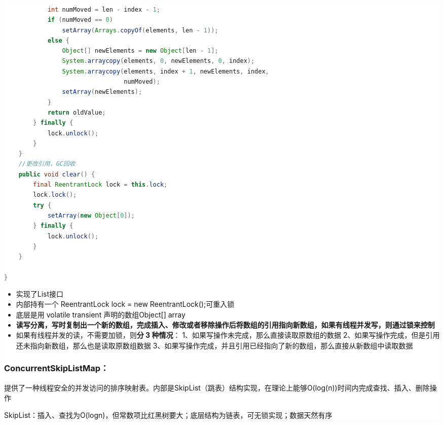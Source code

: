 ```java
            int numMoved = len - index - 1;
            if (numMoved == 0)
                setArray(Arrays.copyOf(elements, len - 1));
            else {
                Object[] newElements = new Object[len - 1];
                System.arraycopy(elements, 0, newElements, 0, index);
                System.arraycopy(elements, index + 1, newElements, index,
                                 numMoved);
                setArray(newElements);
            }
            return oldValue;
        } finally {
            lock.unlock();
        }
    }
    //更改引用，GC回收
	public void clear() {
        final ReentrantLock lock = this.lock;
        lock.lock();
        try {
            setArray(new Object[0]);
        } finally {
            lock.unlock();
        }
    }

}												
```

- 实现了List接口
- 内部持有一个 ReentrantLock lock = new ReentrantLock();可重入锁
- 底层是用 volatile transient 声明的数组Object[] array
- **读写分离，写时复制出一个新的数组，**完成插入、修改或者移除操作后将数组的引用指向新数组，如果有**线程并发写，则通过锁来控制**
- 如果有线程并发的读，不需要加锁，则**分 3 种情况**：
  1、如果写操作未完成，那么直接读取原数组的数据
  2、如果写操作完成，但是引用还未指向新数组，那么也是读取原数组数据
  3、如果写操作完成，并且引用已经指向了新的数组，那么直接从新数组中读取数据



### ConcurrentSkipListMap：

提供了一种线程安全的并发访问的排序映射表。内部是SkipList（跳表）结构实现，在理论上能够O(log(n))时间内完成查找、插入、删除操作

SkipList：插入、查找为O(logn)，但常数项比红黑树要大；底层结构为链表，可无锁实现；数据天然有序




